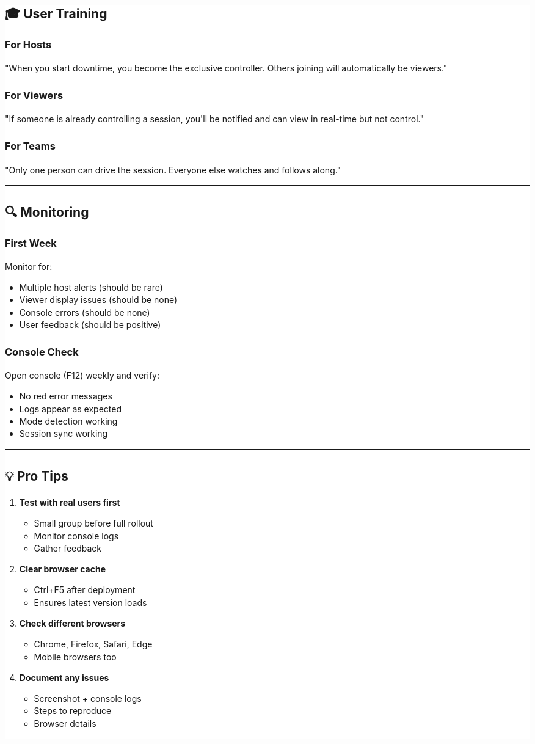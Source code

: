 
## 🎓 User Training

### For Hosts
"When you start downtime, you become the exclusive controller. Others joining will automatically be viewers."

### For Viewers
"If someone is already controlling a session, you'll be notified and can view in real-time but not control."

### For Teams
"Only one person can drive the session. Everyone else watches and follows along."

---

## 🔍 Monitoring

### First Week
Monitor for:
- Multiple host alerts (should be rare)
- Viewer display issues (should be none)
- Console errors (should be none)
- User feedback (should be positive)

### Console Check
Open console (F12) weekly and verify:
- No red error messages
- Logs appear as expected
- Mode detection working
- Session sync working

---

## 💡 Pro Tips

1. **Test with real users first**
   - Small group before full rollout
   - Monitor console logs
   - Gather feedback

2. **Clear browser cache**
   - Ctrl+F5 after deployment
   - Ensures latest version loads

3. **Check different browsers**
   - Chrome, Firefox, Safari, Edge
   - Mobile browsers too

4. **Document any issues**
   - Screenshot + console logs
   - Steps to reproduce
   - Browser details

---